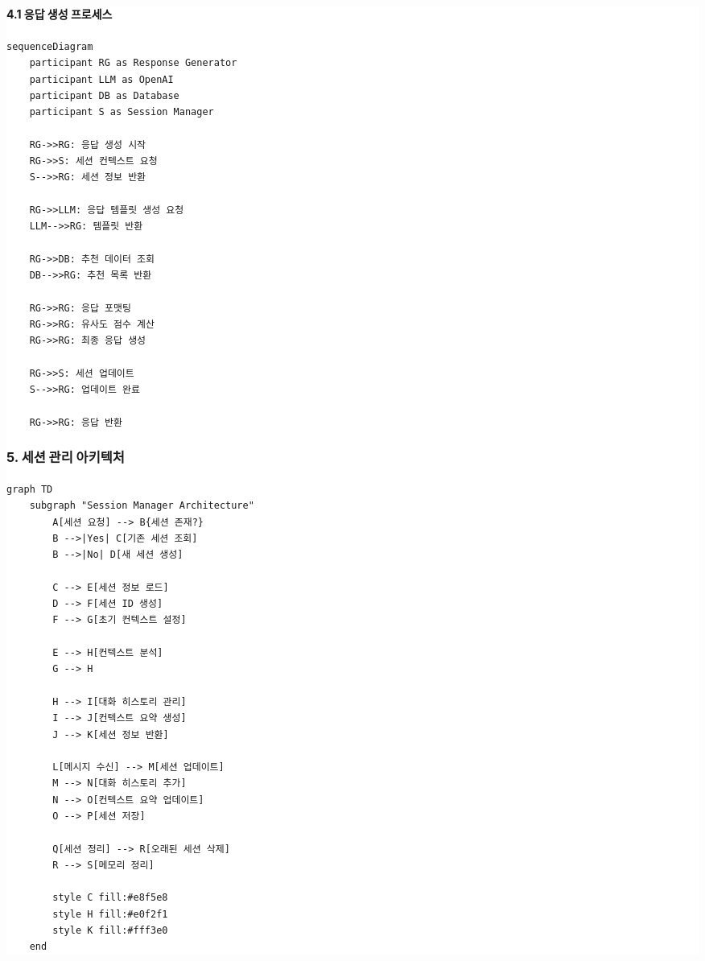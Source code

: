 #### 4.1 응답 생성 프로세스

```mermaid
sequenceDiagram
    participant RG as Response Generator
    participant LLM as OpenAI
    participant DB as Database
    participant S as Session Manager

    RG->>RG: 응답 생성 시작
    RG->>S: 세션 컨텍스트 요청
    S-->>RG: 세션 정보 반환
    
    RG->>LLM: 응답 템플릿 생성 요청
    LLM-->>RG: 템플릿 반환
    
    RG->>DB: 추천 데이터 조회
    DB-->>RG: 추천 목록 반환
    
    RG->>RG: 응답 포맷팅
    RG->>RG: 유사도 점수 계산
    RG->>RG: 최종 응답 생성
    
    RG->>S: 세션 업데이트
    S-->>RG: 업데이트 완료
    
    RG->>RG: 응답 반환
```

### 5. 세션 관리 아키텍처

```mermaid
graph TD
    subgraph "Session Manager Architecture"
        A[세션 요청] --> B{세션 존재?}
        B -->|Yes| C[기존 세션 조회]
        B -->|No| D[새 세션 생성]
        
        C --> E[세션 정보 로드]
        D --> F[세션 ID 생성]
        F --> G[초기 컨텍스트 설정]
        
        E --> H[컨텍스트 분석]
        G --> H
        
        H --> I[대화 히스토리 관리]
        I --> J[컨텍스트 요약 생성]
        J --> K[세션 정보 반환]
        
        L[메시지 수신] --> M[세션 업데이트]
        M --> N[대화 히스토리 추가]
        N --> O[컨텍스트 요약 업데이트]
        O --> P[세션 저장]
        
        Q[세션 정리] --> R[오래된 세션 삭제]
        R --> S[메모리 정리]
        
        style C fill:#e8f5e8
        style H fill:#e0f2f1
        style K fill:#fff3e0
    end
```
